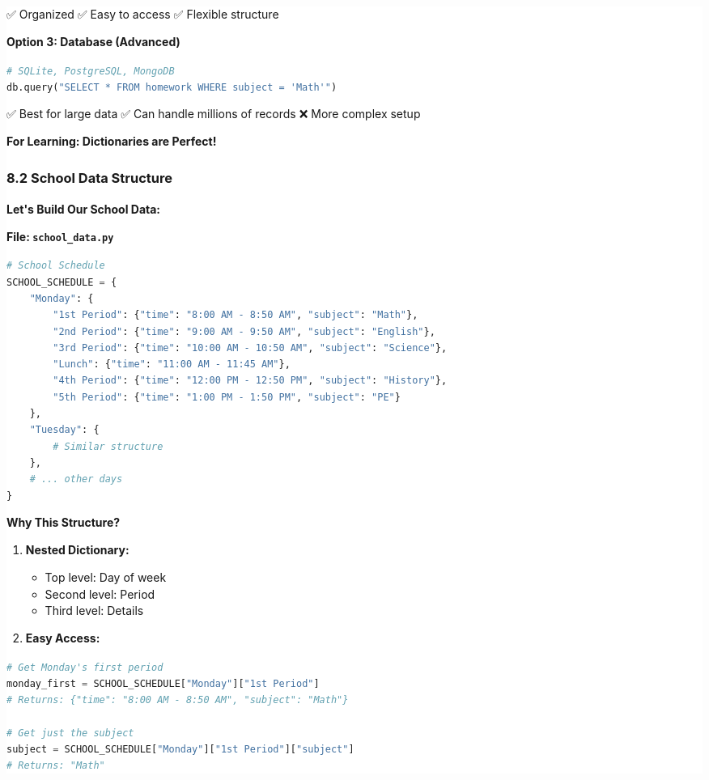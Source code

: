 ✅ Organized
✅ Easy to access
✅ Flexible structure

**Option 3: Database (Advanced)**
```python
# SQLite, PostgreSQL, MongoDB
db.query("SELECT * FROM homework WHERE subject = 'Math'")
```
✅ Best for large data
✅ Can handle millions of records
❌ More complex setup

**For Learning: Dictionaries are Perfect!**

### 8.2 School Data Structure

**Let's Build Our School Data:**

**File: `school_data.py`**

```python
# School Schedule
SCHOOL_SCHEDULE = {
    "Monday": {
        "1st Period": {"time": "8:00 AM - 8:50 AM", "subject": "Math"},
        "2nd Period": {"time": "9:00 AM - 9:50 AM", "subject": "English"},
        "3rd Period": {"time": "10:00 AM - 10:50 AM", "subject": "Science"},
        "Lunch": {"time": "11:00 AM - 11:45 AM"},
        "4th Period": {"time": "12:00 PM - 12:50 PM", "subject": "History"},
        "5th Period": {"time": "1:00 PM - 1:50 PM", "subject": "PE"}
    },
    "Tuesday": {
        # Similar structure
    },
    # ... other days
}
```

**Why This Structure?**

1. **Nested Dictionary:**
   - Top level: Day of week
   - Second level: Period
   - Third level: Details

2. **Easy Access:**
```python
# Get Monday's first period
monday_first = SCHOOL_SCHEDULE["Monday"]["1st Period"]
# Returns: {"time": "8:00 AM - 8:50 AM", "subject": "Math"}

# Get just the subject
subject = SCHOOL_SCHEDULE["Monday"]["1st Period"]["subject"]
# Returns: "Math"
```
